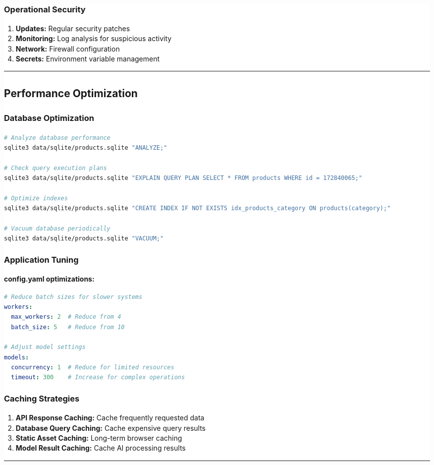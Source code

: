 ### Operational Security

1. **Updates:** Regular security patches
2. **Monitoring:** Log analysis for suspicious activity
3. **Network:** Firewall configuration
4. **Secrets:** Environment variable management

---

## Performance Optimization

### Database Optimization

```bash
# Analyze database performance
sqlite3 data/sqlite/products.sqlite "ANALYZE;"

# Check query execution plans
sqlite3 data/sqlite/products.sqlite "EXPLAIN QUERY PLAN SELECT * FROM products WHERE id = 172840065;"

# Optimize indexes
sqlite3 data/sqlite/products.sqlite "CREATE INDEX IF NOT EXISTS idx_products_category ON products(category);"

# Vacuum database periodically
sqlite3 data/sqlite/products.sqlite "VACUUM;"
```

### Application Tuning

**config.yaml optimizations:**
```yaml
# Reduce batch sizes for slower systems
workers:
  max_workers: 2  # Reduce from 4
  batch_size: 5   # Reduce from 10

# Adjust model settings
models:
  concurrency: 1  # Reduce for limited resources
  timeout: 300    # Increase for complex operations
```

### Caching Strategies

1. **API Response Caching:** Cache frequently requested data
2. **Database Query Caching:** Cache expensive query results
3. **Static Asset Caching:** Long-term browser caching
4. **Model Result Caching:** Cache AI processing results

---
